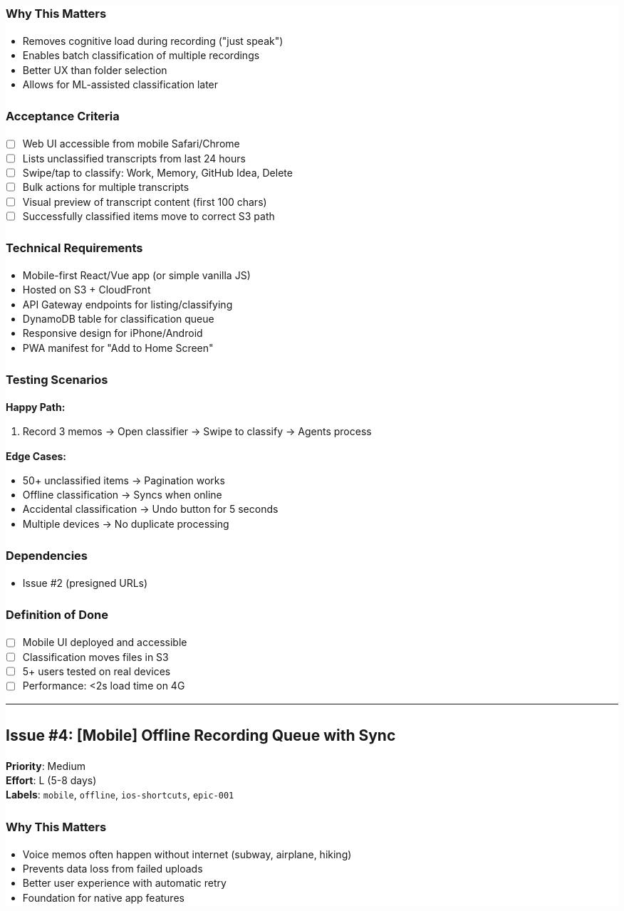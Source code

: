 ### Why This Matters
- Removes cognitive load during recording ("just speak")
- Enables batch classification of multiple recordings
- Better UX than folder selection
- Allows for ML-assisted classification later

### Acceptance Criteria
- [ ] Web UI accessible from mobile Safari/Chrome
- [ ] Lists unclassified transcripts from last 24 hours
- [ ] Swipe/tap to classify: Work, Memory, GitHub Idea, Delete
- [ ] Bulk actions for multiple transcripts
- [ ] Visual preview of transcript content (first 100 chars)
- [ ] Successfully classified items move to correct S3 path

### Technical Requirements
- Mobile-first React/Vue app (or simple vanilla JS)
- Hosted on S3 + CloudFront
- API Gateway endpoints for listing/classifying
- DynamoDB table for classification queue
- Responsive design for iPhone/Android
- PWA manifest for "Add to Home Screen"

### Testing Scenarios
**Happy Path:**
1. Record 3 memos → Open classifier → Swipe to classify → Agents process

**Edge Cases:**
- 50+ unclassified items → Pagination works
- Offline classification → Syncs when online
- Accidental classification → Undo button for 5 seconds
- Multiple devices → No duplicate processing

### Dependencies
- Issue #2 (presigned URLs)

### Definition of Done
- [ ] Mobile UI deployed and accessible
- [ ] Classification moves files in S3
- [ ] 5+ users tested on real devices
- [ ] Performance: <2s load time on 4G

---

## Issue #4: [Mobile] Offline Recording Queue with Sync
**Priority**: Medium  
**Effort**: L (5-8 days)  
**Labels**: `mobile`, `offline`, `ios-shortcuts`, `epic-001`

### Why This Matters
- Voice memos often happen without internet (subway, airplane, hiking)
- Prevents data loss from failed uploads
- Better user experience with automatic retry
- Foundation for native app features
